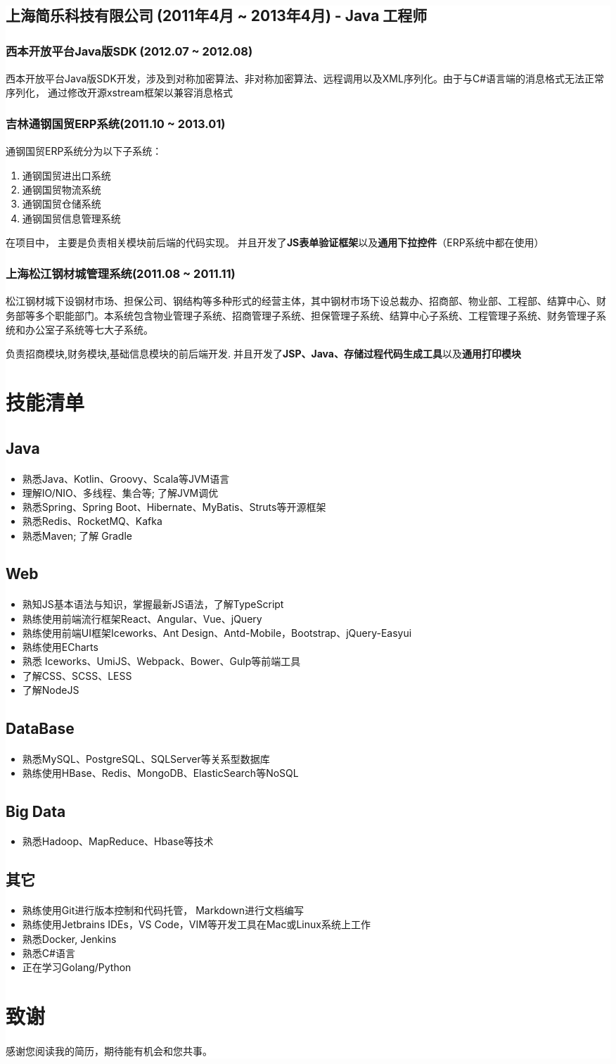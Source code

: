 ## 上海简乐科技有限公司 (2011年4月 ~ 2013年4月) - Java 工程师

### 西本开放平台Java版SDK (2012.07 ~ 2012.08)
西本开放平台Java版SDK开发，涉及到对称加密算法、非对称加密算法、远程调用以及XML序列化。由于与C#语言端的消息格式无法正常序列化， 通过修改开源xstream框架以兼容消息格式

### 吉林通钢国贸ERP系统(2011.10 ~ 2013.01)
通钢国贸ERP系统分为以下子系统：
1. 通钢国贸进出口系统
2. 通钢国贸物流系统
3. 通钢国贸仓储系统
4. 通钢国贸信息管理系统

在项目中， 主要是负责相关模块前后端的代码实现。
并且开发了**JS表单验证框架**以及**通用下拉控件**（ERP系统中都在使用）


### 上海松江钢材城管理系统(2011.08 ~ 2011.11)
松江钢材城下设钢材市场、担保公司、钢结构等多种形式的经营主体，其中钢材市场下设总裁办、招商部、物业部、工程部、结算中心、财务部等多个职能部门。本系统包含物业管理子系统、招商管理子系统、担保管理子系统、结算中心子系统、工程管理子系统、财务管理子系统和办公室子系统等七大子系统。

负责招商模块,财务模块,基础信息模块的前后端开发.
并且开发了**JSP、Java、存储过程代码生成工具**以及**通用打印模块**


# 技能清单
## Java
- 熟悉Java、Kotlin、Groovy、Scala等JVM语言
- 理解IO/NIO、多线程、集合等; 了解JVM调优
- 熟悉Spring、Spring Boot、Hibernate、MyBatis、Struts等开源框架
- 熟悉Redis、RocketMQ、Kafka
- 熟悉Maven; 了解 Gradle

## Web
- 熟知JS基本语法与知识，掌握最新JS语法，了解TypeScript
- 熟练使用前端流行框架React、Angular、Vue、jQuery
- 熟练使用前端UI框架Iceworks、Ant Design、Antd-Mobile，Bootstrap、jQuery-Easyui
- 熟练使用ECharts
- 熟悉 Iceworks、UmiJS、Webpack、Bower、Gulp等前端工具
- 了解CSS、SCSS、LESS
- 了解NodeJS

## DataBase
- 熟悉MySQL、PostgreSQL、SQLServer等关系型数据库
- 熟练使用HBase、Redis、MongoDB、ElasticSearch等NoSQL

## Big Data
- 熟悉Hadoop、MapReduce、Hbase等技术

## 其它
- 熟练使用Git进行版本控制和代码托管， Markdown进行文档编写
- 熟练使用Jetbrains IDEs，VS Code，VIM等开发工具在Mac或Linux系统上工作
- 熟悉Docker, Jenkins
- 熟悉C#语言
- 正在学习Golang/Python


# 致谢
感谢您阅读我的简历，期待能有机会和您共事。
